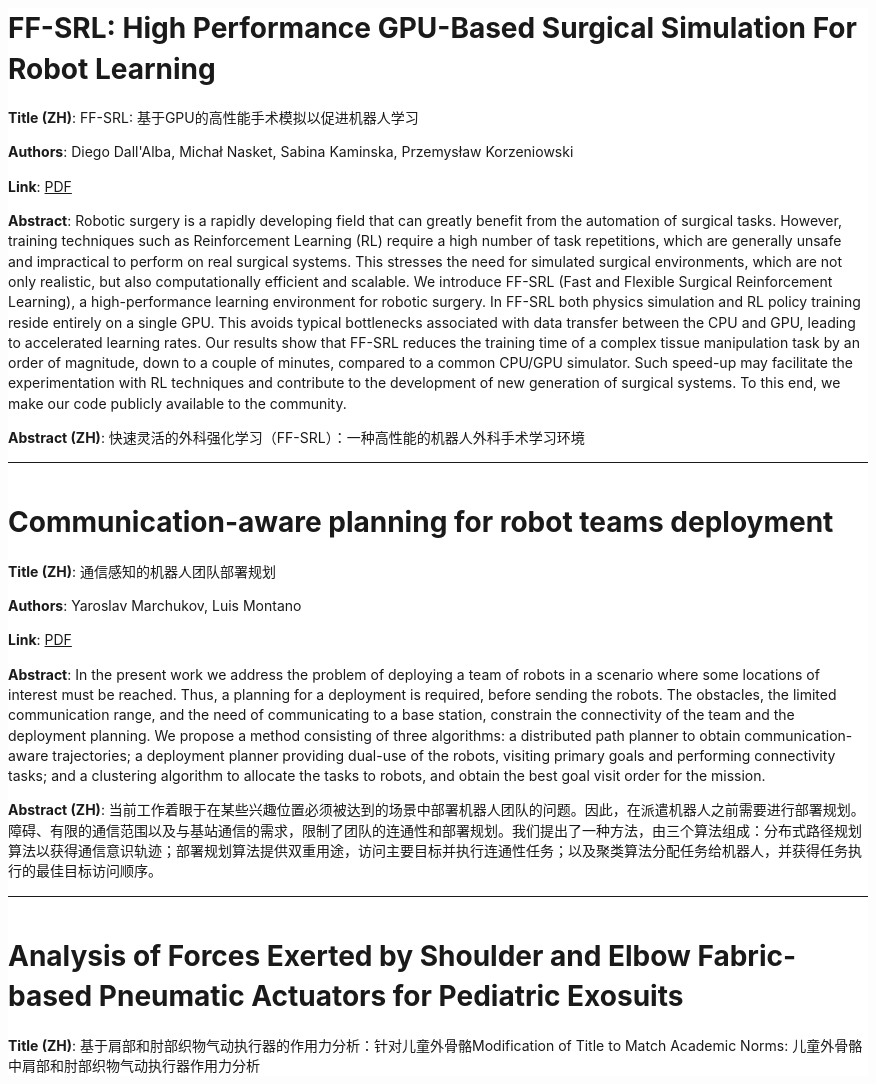 # FF-SRL: High Performance GPU-Based Surgical Simulation For Robot Learning 

**Title (ZH)**: FF-SRL: 基于GPU的高性能手术模拟以促进机器人学习 

**Authors**: Diego Dall'Alba, Michał Nasket, Sabina Kaminska, Przemysław Korzeniowski  

**Link**: [PDF](https://arxiv.org/pdf/2503.18616)  

**Abstract**: Robotic surgery is a rapidly developing field that can greatly benefit from the automation of surgical tasks. However, training techniques such as Reinforcement Learning (RL) require a high number of task repetitions, which are generally unsafe and impractical to perform on real surgical systems. This stresses the need for simulated surgical environments, which are not only realistic, but also computationally efficient and scalable. We introduce FF-SRL (Fast and Flexible Surgical Reinforcement Learning), a high-performance learning environment for robotic surgery. In FF-SRL both physics simulation and RL policy training reside entirely on a single GPU. This avoids typical bottlenecks associated with data transfer between the CPU and GPU, leading to accelerated learning rates. Our results show that FF-SRL reduces the training time of a complex tissue manipulation task by an order of magnitude, down to a couple of minutes, compared to a common CPU/GPU simulator. Such speed-up may facilitate the experimentation with RL techniques and contribute to the development of new generation of surgical systems. To this end, we make our code publicly available to the community. 

**Abstract (ZH)**: 快速灵活的外科强化学习（FF-SRL）：一种高性能的机器人外科手术学习环境 

---
# Communication-aware planning for robot teams deployment 

**Title (ZH)**: 通信感知的机器人团队部署规划 

**Authors**: Yaroslav Marchukov, Luis Montano  

**Link**: [PDF](https://arxiv.org/pdf/2503.18545)  

**Abstract**: In the present work we address the problem of deploying a team of robots in a scenario where some locations of interest must be reached. Thus, a planning for a deployment is required, before sending the robots. The obstacles, the limited communication range, and the need of communicating to a base station, constrain the connectivity of the team and the deployment planning. We propose a method consisting of three algorithms: a distributed path planner to obtain communication-aware trajectories; a deployment planner providing dual-use of the robots, visiting primary goals and performing connectivity tasks; and a clustering algorithm to allocate the tasks to robots, and obtain the best goal visit order for the mission. 

**Abstract (ZH)**: 当前工作着眼于在某些兴趣位置必须被达到的场景中部署机器人团队的问题。因此，在派遣机器人之前需要进行部署规划。障碍、有限的通信范围以及与基站通信的需求，限制了团队的连通性和部署规划。我们提出了一种方法，由三个算法组成：分布式路径规划算法以获得通信意识轨迹；部署规划算法提供双重用途，访问主要目标并执行连通性任务；以及聚类算法分配任务给机器人，并获得任务执行的最佳目标访问顺序。 

---
# Analysis of Forces Exerted by Shoulder and Elbow Fabric-based Pneumatic Actuators for Pediatric Exosuits 

**Title (ZH)**: 基于肩部和肘部织物气动执行器的作用力分析：针对儿童外骨骼Modification of Title to Match Academic Norms: 儿童外骨骼中肩部和肘部织物气动执行器作用力分析 
